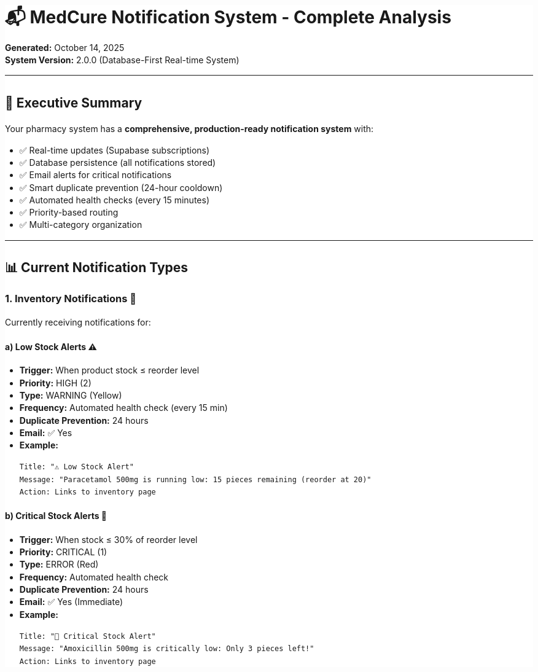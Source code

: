 # 📬 MedCure Notification System - Complete Analysis

**Generated:** October 14, 2025  
**System Version:** 2.0.0 (Database-First Real-time System)

---

## 🎯 Executive Summary

Your pharmacy system has a **comprehensive, production-ready notification system** with:

- ✅ Real-time updates (Supabase subscriptions)
- ✅ Database persistence (all notifications stored)
- ✅ Email alerts for critical notifications
- ✅ Smart duplicate prevention (24-hour cooldown)
- ✅ Automated health checks (every 15 minutes)
- ✅ Priority-based routing
- ✅ Multi-category organization

---

## 📊 Current Notification Types

### 1. **Inventory Notifications** 🏥

Currently receiving notifications for:

#### a) Low Stock Alerts ⚠️

- **Trigger:** When product stock ≤ reorder level
- **Priority:** HIGH (2)
- **Type:** WARNING (Yellow)
- **Frequency:** Automated health check (every 15 min)
- **Duplicate Prevention:** 24 hours
- **Email:** ✅ Yes
- **Example:**
  ```
  Title: "⚠️ Low Stock Alert"
  Message: "Paracetamol 500mg is running low: 15 pieces remaining (reorder at 20)"
  Action: Links to inventory page
  ```

#### b) Critical Stock Alerts 🚨

- **Trigger:** When stock ≤ 30% of reorder level
- **Priority:** CRITICAL (1)
- **Type:** ERROR (Red)
- **Frequency:** Automated health check
- **Duplicate Prevention:** 24 hours
- **Email:** ✅ Yes (Immediate)
- **Example:**
  ```
  Title: "🚨 Critical Stock Alert"
  Message: "Amoxicillin 500mg is critically low: Only 3 pieces left!"
  Action: Links to inventory page
  ```
